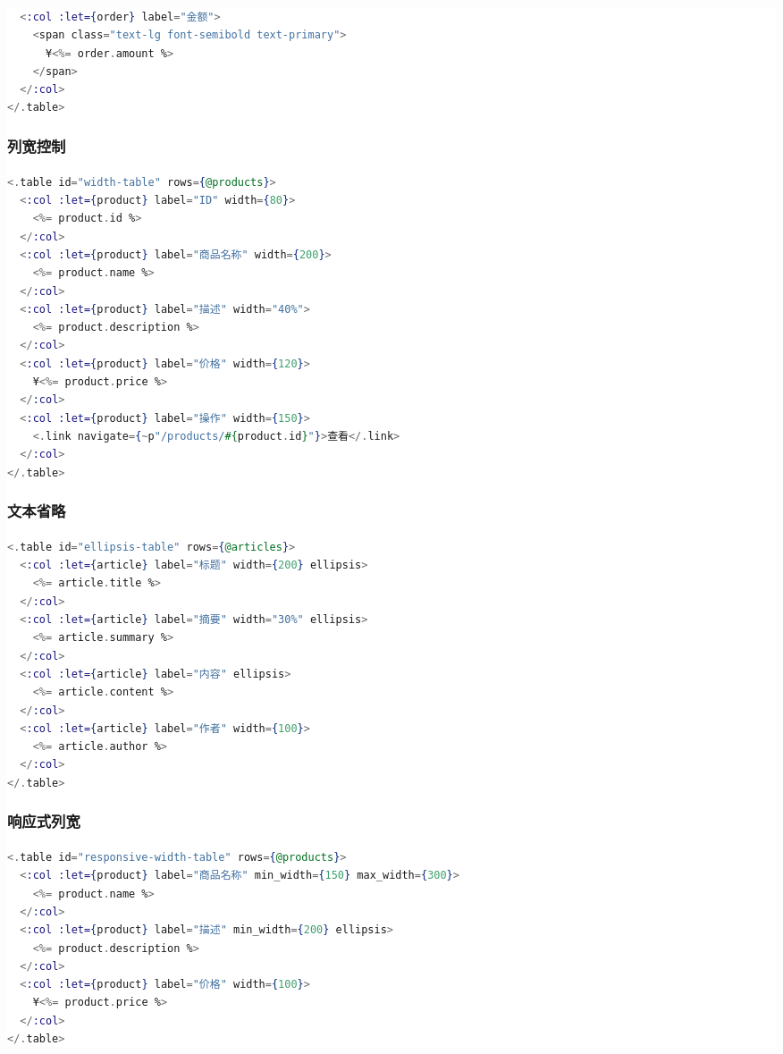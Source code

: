 ```heex
  <:col :let={order} label="金额">
    <span class="text-lg font-semibold text-primary">
      ¥<%= order.amount %>
    </span>
  </:col>
</.table>
```

### 列宽控制
```heex
<.table id="width-table" rows={@products}>
  <:col :let={product} label="ID" width={80}>
    <%= product.id %>
  </:col>
  <:col :let={product} label="商品名称" width={200}>
    <%= product.name %>
  </:col>
  <:col :let={product} label="描述" width="40%">
    <%= product.description %>
  </:col>
  <:col :let={product} label="价格" width={120}>
    ¥<%= product.price %>
  </:col>
  <:col :let={product} label="操作" width={150}>
    <.link navigate={~p"/products/#{product.id}"}>查看</.link>
  </:col>
</.table>
```

### 文本省略
```heex
<.table id="ellipsis-table" rows={@articles}>
  <:col :let={article} label="标题" width={200} ellipsis>
    <%= article.title %>
  </:col>
  <:col :let={article} label="摘要" width="30%" ellipsis>
    <%= article.summary %>
  </:col>
  <:col :let={article} label="内容" ellipsis>
    <%= article.content %>
  </:col>
  <:col :let={article} label="作者" width={100}>
    <%= article.author %>
  </:col>
</.table>
```

### 响应式列宽
```heex
<.table id="responsive-width-table" rows={@products}>
  <:col :let={product} label="商品名称" min_width={150} max_width={300}>
    <%= product.name %>
  </:col>
  <:col :let={product} label="描述" min_width={200} ellipsis>
    <%= product.description %>
  </:col>
  <:col :let={product} label="价格" width={100}>
    ¥<%= product.price %>
  </:col>
</.table>
```
